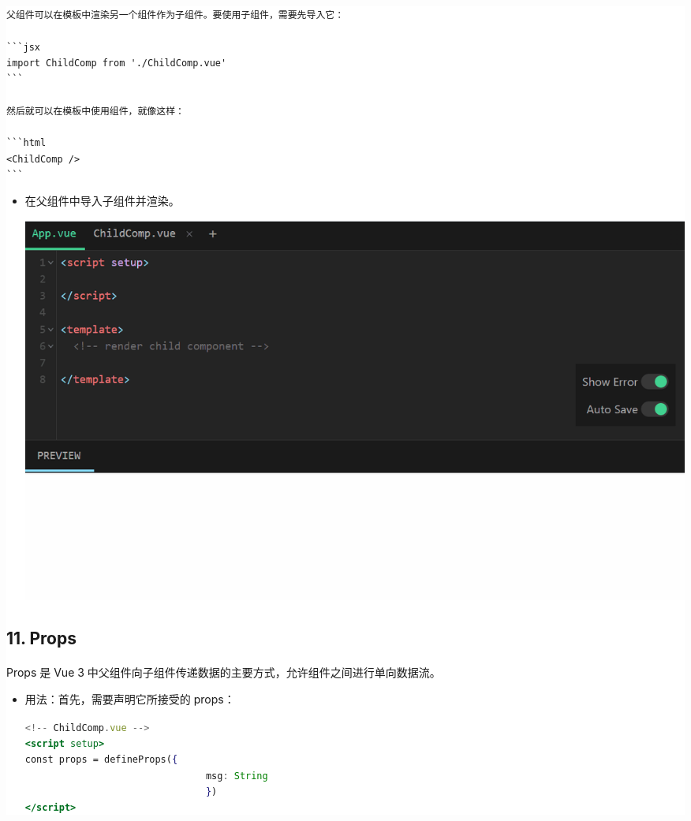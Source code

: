     父组件可以在模板中渲染另一个组件作为子组件。要使用子组件，需要先导入它：
    
    ```jsx
    import ChildComp from './ChildComp.vue'
    ```
    
    然后就可以在模板中使用组件，就像这样：
    
    ```html
    <ChildComp />
    ```
    
- 在父组件中导入子组件并渲染。
    
    ![组件.gif](./vue3学习总结/组件.gif)
    

## 11. Props

Props 是 Vue 3 中父组件向子组件传递数据的主要方式，允许组件之间进行单向数据流。

- 用法：首先，需要声明它所接受的 props：
    
    ```jsx
    <!-- ChildComp.vue -->
    <script setup>
    const props = defineProps({
    								msg: String
    								})
    </script>
    ```
    